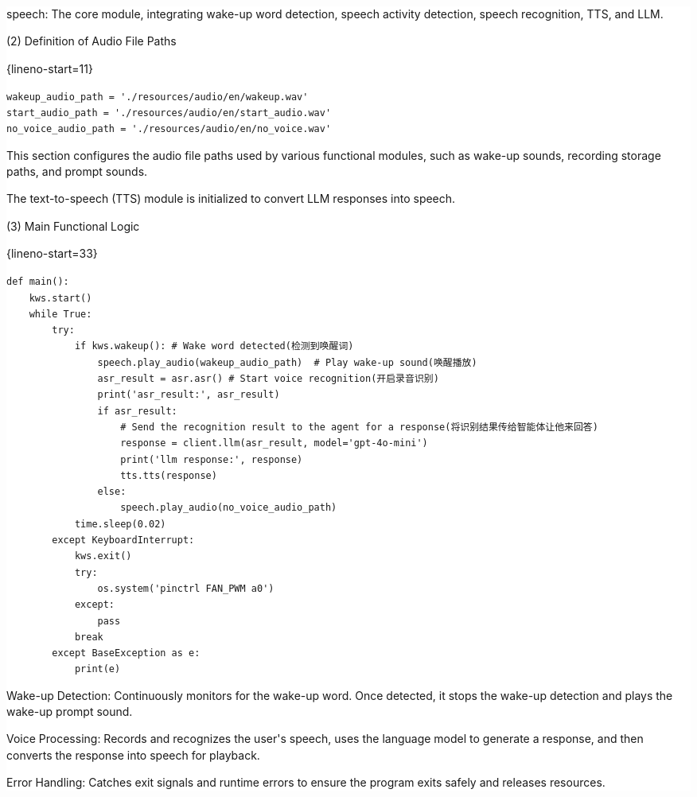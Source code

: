 speech: The core module, integrating wake-up word detection, speech activity detection, speech recognition, TTS, and LLM.

(2) Definition of Audio File Paths

{lineno-start=11}

```
wakeup_audio_path = './resources/audio/en/wakeup.wav'
start_audio_path = './resources/audio/en/start_audio.wav'
no_voice_audio_path = './resources/audio/en/no_voice.wav'
```

This section configures the audio file paths used by various functional modules, such as wake-up sounds, recording storage paths, and prompt sounds.

The text-to-speech (TTS) module is initialized to convert LLM responses into speech.

(3) Main Functional Logic

{lineno-start=33}

```
def main():
    kws.start()
    while True:
        try:
            if kws.wakeup(): # Wake word detected(检测到唤醒词)
                speech.play_audio(wakeup_audio_path)  # Play wake-up sound(唤醒播放)
                asr_result = asr.asr() # Start voice recognition(开启录音识别)
                print('asr_result:', asr_result)
                if asr_result:
                    # Send the recognition result to the agent for a response(将识别结果传给智能体让他来回答)
                    response = client.llm(asr_result, model='gpt-4o-mini')
                    print('llm response:', response)
                    tts.tts(response)
                else:
                    speech.play_audio(no_voice_audio_path)
            time.sleep(0.02)
        except KeyboardInterrupt:
            kws.exit() 
            try:
                os.system('pinctrl FAN_PWM a0')
            except:
                pass
            break
        except BaseException as e:
            print(e)
```

Wake-up Detection: Continuously monitors for the wake-up word. Once detected, it stops the wake-up detection and plays the wake-up prompt sound.

Voice Processing: Records and recognizes the user's speech, uses the language model to generate a response, and then converts the response into speech for playback.

Error Handling: Catches exit signals and runtime errors to ensure the program exits safely and releases resources.
